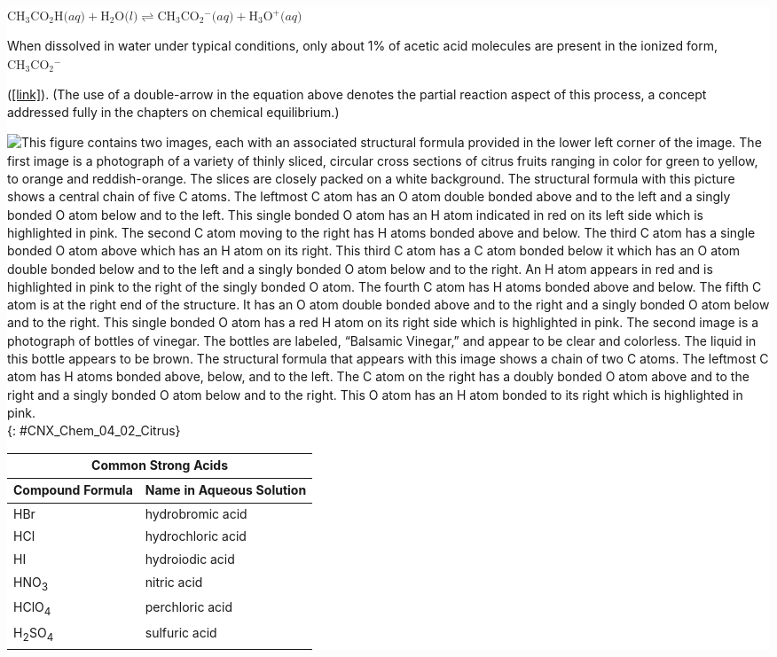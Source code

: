 <div data-type="equation" class="equation">
<math xmlns="http://www.w3.org/1998/Math/MathML"><mrow><msub><mrow><mtext>CH</mtext></mrow><mn>3</mn></msub><msub><mrow><mtext>CO</mtext></mrow><mn>2</mn></msub><mtext>H</mtext><mo stretchy="false">(</mo><mi>a</mi><mi>q</mi><mo stretchy="false">)</mo><mo>+</mo><msub><mtext>H</mtext><mn>2</mn></msub><mtext>O</mtext><mo stretchy="false">(</mo><mi>l</mi><mo stretchy="false">)</mo><mo stretchy="false">⇌</mo><msub><mrow><mtext>CH</mtext></mrow><mn>3</mn></msub><msub><mrow><mtext>CO</mtext></mrow><mn>2</mn></msub><msup><mrow /><mtext>−</mtext></msup><mo stretchy="false">(</mo><mi>a</mi><mi>q</mi><mo stretchy="false">)</mo><mo>+</mo><msub><mtext>H</mtext><mn>3</mn></msub><msup><mtext>O</mtext><mtext>+</mtext></msup><mo stretchy="false">(</mo><mi>a</mi><mi>q</mi><mo stretchy="false">)</mo></mrow></math>
</div>

When dissolved in water under typical conditions, only about 1% of acetic acid molecules are present in the ionized form, <math xmlns="http://www.w3.org/1998/Math/MathML"><mrow><msub><mrow><mtext>CH</mtext></mrow><mn>3</mn></msub><msub><mrow><mtext>CO</mtext></mrow><mn>2</mn></msub><msup><mrow /><mo>−</mo></msup></mrow></math>

 ([\[link\]](#CNX_Chem_04_02_Citrus)). (The use of a double-arrow in the equation above denotes the partial reaction aspect of this process, a concept addressed fully in the chapters on chemical equilibrium.)

 ![This figure contains two images, each with an associated structural formula provided in the lower left corner of the image. The first image is a photograph of a variety of thinly sliced, circular cross sections of citrus fruits ranging in color for green to yellow, to orange and reddish-orange. The slices are closely packed on a white background. The structural formula with this picture shows a central chain of five C atoms. The leftmost C atom has an O atom double bonded above and to the left and a singly bonded O atom below and to the left. This single bonded O atom has an H atom indicated in red on its left side which is highlighted in pink. The second C atom moving to the right has H atoms bonded above and below. The third C atom has a single bonded O atom above which has an H atom on its right. This third C atom has a C atom bonded below it which has an O atom double bonded below and to the left and a singly bonded O atom below and to the right. An H atom appears in red and is highlighted in pink to the right of the singly bonded O atom. The fourth C atom has H atoms bonded above and below. The fifth C atom is at the right end of the structure. It has an O atom double bonded above and to the right and a singly bonded O atom below and to the right. This single bonded O atom has a red H atom on its right side which is highlighted in pink. The second image is a photograph of bottles of vinegar. The bottles are labeled, &#x201C;Balsamic Vinegar,&#x201D; and appear to be clear and colorless. The liquid in this bottle appears to be brown. The structural formula that appears with this image shows a chain of two C atoms. The leftmost C atom has H atoms bonded above, below, and to the left. The C atom on the right has a doubly bonded O atom above and to the right and a singly bonded O atom below and to the right. This O atom has an H atom bonded to its right which is highlighted in pink.](../resources/CNX_Chem_04_02_Citrus.jpg "(a) Fruits such as oranges, lemons, and grapefruit contain the weak acid citric acid. (b) Vinegars contain the weak acid acetic acid.  (credit a: modification of work by Scott Bauer; credit b: modification of work by Br&#xFC;cke-Osteuropa/Wikimedia Commons)"){: #CNX_Chem_04_02_Citrus}

<table summary="This table contains two columns and seven rows. The columns are labeled, &#x201C;Compound Formula,&#x201D; and, &#x201C;Name in Aqueous Solution.&#x201D; Under the column, &#x201C;Compound Formula,&#x201D; are: &#x201C;H B r,&#x201D; &#x201C;H C l,&#x201D; &#x201C;H I,&#x201D; &#x201C;H N O subscript 3,&#x201D; &#x201C;H C l O subscript 4,&#x201D; and, &#x201C;H subscript 2 S O subscript 4.&#x201D; Under the column, &#x201C;Name in Aqueous Solution,&#x201D; are: &#x201C;hydrobromic acid,&#x201D; &#x201C;hydrochloric acid,&#x201D; &#x201C;hydroiodic acid,&#x201D; &#x201C;nitric acid,&#x201D; &#x201C;perchloric acid,&#x201D; and, &#x201C;sulfuric acid.&#x201D;" class="span-all"><thead>
<tr>
<th colspan="3" data-align="center">Common Strong Acids</th>
</tr>
<tr valign="top">
<th data-align="left">Compound Formula</th>
<th data-align="left">Name in Aqueous Solution</th>
</tr>
</thead><tbody>
<tr valign="top">
<td data-align="left">HBr</td>
<td data-align="left">hydrobromic acid</td>
</tr>
<tr valign="top">
<td data-align="left">HCl</td>
<td data-align="left">hydrochloric acid</td>
</tr>
<tr valign="top">
<td data-align="left">HI</td>
<td data-align="left">hydroiodic acid</td>
</tr>
<tr valign="top">
<td data-align="left">HNO<sub>3</sub></td>
<td data-align="left">nitric acid</td>
</tr>
<tr valign="top">
<td data-align="left">HClO<sub>4</sub></td>
<td data-align="left">perchloric acid</td>
</tr>
<tr valign="top">
<td data-align="left">H<sub>2</sub>SO<sub>4</sub></td>
<td data-align="left">sulfuric acid</td>
</tr>
</tbody></table>

